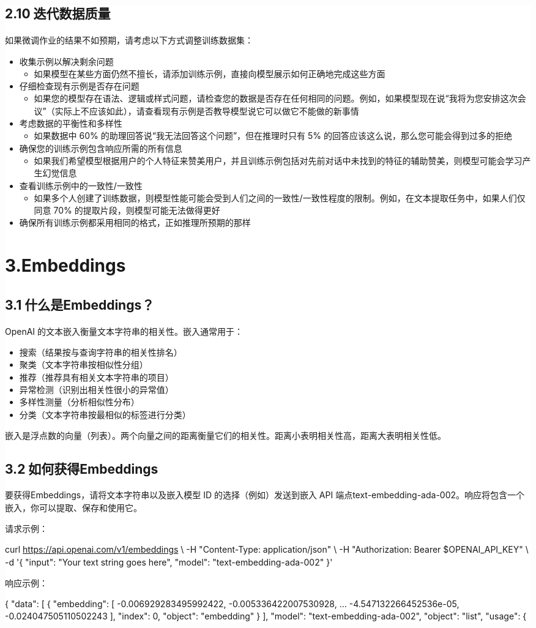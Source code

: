 2.10 迭代数据质量
-----------

如果微调作业的结果不如预期，请考虑以下方式调整训练数据集：

*   收集示例以解决剩余问题
    *   如果模型在某些方面仍然不擅长，请添加训练示例，直接向模型展示如何正确地完成这些方面
*   仔细检查现有示例是否存在问题
    *   如果您的模型存在语法、逻辑或样式问题，请检查您的数据是否存在任何相同的问题。例如，如果模型现在说“我将为您安排这次会议”（实际上不应该如此），请查看现有示例是否教导模型说它可以做它不能做的新事情
*   考虑数据的平衡性和多样性
    *   如果数据中 60% 的助理回答说“我无法回答这个问题”，但在推理时只有 5% 的回答应该这么说，那么您可能会得到过多的拒绝
*   确保您的训练示例包含响应所需的所有信息
    *   如果我们希望模型根据用户的个人特征来赞美用户，并且训练示例包括对先前对话中未找到的特征的辅助赞美，则模型可能会学习产生幻觉信息
*   查看训练示例中的一致性/一致性
    *   如果多个人创建了训练数据，则模型性能可能会受到人们之间的一致性/一致性程度的限制。例如，在文本提取任务中，如果人们仅同意 70% 的提取片段，则模型可能无法做得更好
*   确保所有训练示例都采用相同的格式，正如推理所预期的那样

3.Embeddings
============

3.1 什么是Embeddings？
------------------

OpenAI 的文本嵌入衡量文本字符串的相关性。嵌入通常用于：

*   搜索（结果按与查询字符串的相关性排名）
*   聚类（文本字符串按相似性分组）
*   推荐（推荐具有相关文本字符串的项目）
*   异常检测（识别出相关性很小的异常值）
*   多样性测量（分析相似性分布）
*   分类（文本字符串按最相似的标签进行分类）

嵌入是浮点数的向量（列表）。两个向量之间的距离衡量它们的相关性。距离小表明相关性高，距离大表明相关性低。

3.2 如何获得Embeddings
------------------

要获得Embeddings，请将文本字符串以及嵌入模型 ID 的选择（例如）发送到嵌入 API 端点text-embedding-ada-002。响应将包含一个嵌入，你可以提取、保存和使用它。

请求示例：

curl https://api.openai.com/v1/embeddings \\
  \-H "Content-Type: application/json" \\
  \-H "Authorization: Bearer $OPENAI\_API\_KEY" \\
  \-d '{
    "input": "Your text string goes here",
    "model": "text-embedding-ada-002"
  }'

响应示例：

{
  "data": \[
    {
      "embedding": \[
        \-0.006929283495992422,
        \-0.005336422007530928,
        ...
        \-4.547132266452536e-05,
        \-0.024047505110502243
      \],
      "index": 0,
      "object": "embedding"
    }
  \],
  "model": "text-embedding-ada-002",
  "object": "list",
  "usage": {